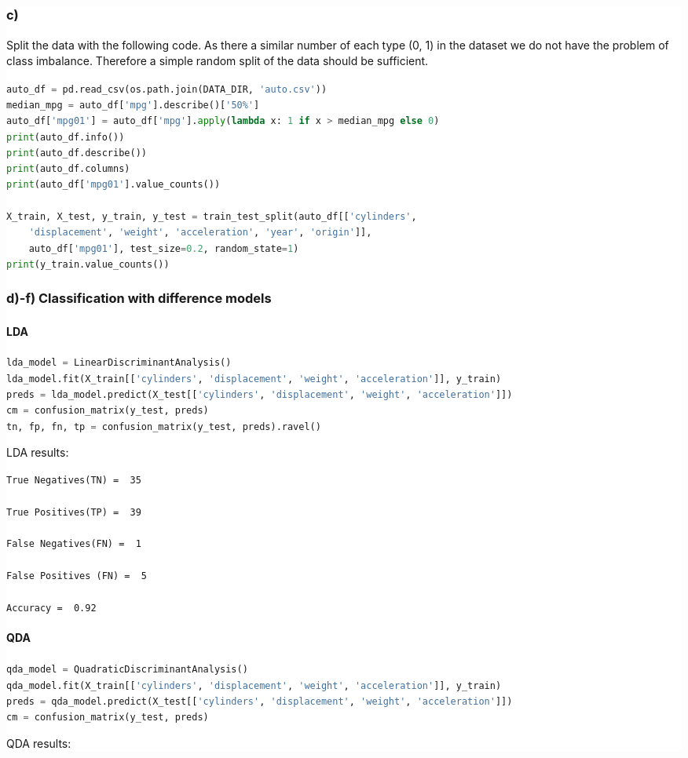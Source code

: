 ### c)
Split the data with the following code. As there a similar number of each type (0, 1) in the dataset we do not have the problem of class imbalance. Therefore a simple random split of the data should be sufficient.

```python
auto_df = pd.read_csv(os.path.join(DATA_DIR, 'auto.csv'))
median_mpg = auto_df['mpg'].describe()['50%']
auto_df['mpg01'] = auto_df['mpg'].apply(lambda x: 1 if x > median_mpg else 0)
print(auto_df.info())
print(auto_df.describe())
print(auto_df.columns)
print(auto_df['mpg01'].value_counts())

X_train, X_test, y_train, y_test = train_test_split(auto_df[['cylinders',
    'displacement', 'weight', 'acceleration', 'year', 'origin']],
    auto_df['mpg01'], test_size=0.2, random_state=1)
print(y_train.value_counts())
```

### d)-f) Classification with difference models
#### LDA
```python
lda_model = LinearDiscriminantAnalysis()
lda_model.fit(X_train[['cylinders', 'displacement', 'weight', 'acceleration']], y_train)
preds = lda_model.predict(X_test[['cylinders', 'displacement', 'weight', 'acceleration']])
cm = confusion_matrix(y_test, preds)
tn, fp, fn, tp = confusion_matrix(y_test, preds).ravel()
```

LDA results:
```
True Negatives(TN) =  35

True Positives(TP) =  39

False Negatives(FN) =  1

False Positives (FN) =  5

Accuracy =  0.92
```

#### QDA

```python
qda_model = QuadraticDiscriminantAnalysis()
qda_model.fit(X_train[['cylinders', 'displacement', 'weight', 'acceleration']], y_train)
preds = qda_model.predict(X_test[['cylinders', 'displacement', 'weight', 'acceleration']])
cm = confusion_matrix(y_test, preds)
```

QDA results:
